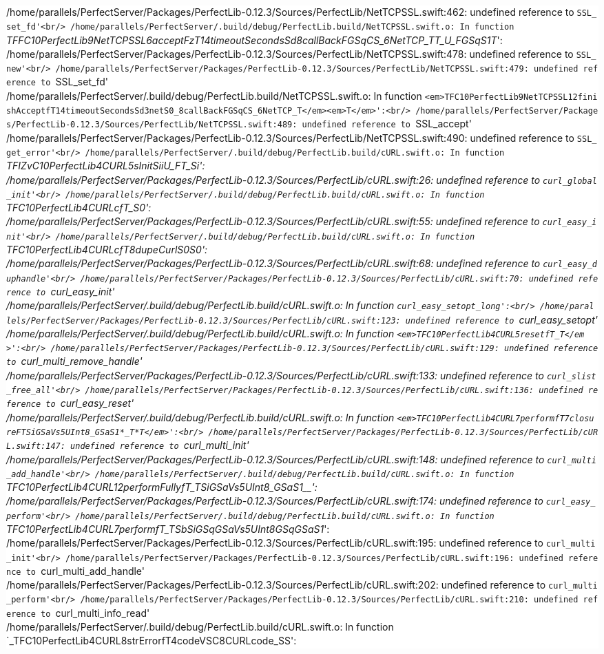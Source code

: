 /home/parallels/PerfectServer/Packages/PerfectLib-0.12.3/Sources/PerfectLib/NetTCPSSL.swift:462: undefined reference to `SSL_set_fd'<br/>
/home/parallels/PerfectServer/.build/debug/PerfectLib.build/NetTCPSSL.swift.o: In function `<em>TFFC10PerfectLib9NetTCPSSL6acceptFzT14timeoutSecondsSd8callBackFGSqCS_6NetTCP_T</em>_T_U_FGSqS1_<em>T</em>':<br/>
/home/parallels/PerfectServer/Packages/PerfectLib-0.12.3/Sources/PerfectLib/NetTCPSSL.swift:478: undefined reference to `SSL_new'<br/>
/home/parallels/PerfectServer/Packages/PerfectLib-0.12.3/Sources/PerfectLib/NetTCPSSL.swift:479: undefined reference to `SSL_set_fd'<br/>
/home/parallels/PerfectServer/.build/debug/PerfectLib.build/NetTCPSSL.swift.o: In function `<em>TFC10PerfectLib9NetTCPSSL12finishAcceptfT14timeoutSecondsSd3netS0_8callBackFGSqCS_6NetTCP_T</em><em>T</em>':<br/>
/home/parallels/PerfectServer/Packages/PerfectLib-0.12.3/Sources/PerfectLib/NetTCPSSL.swift:489: undefined reference to `SSL_accept'<br/>
/home/parallels/PerfectServer/Packages/PerfectLib-0.12.3/Sources/PerfectLib/NetTCPSSL.swift:490: undefined reference to `SSL_get_error'<br/>
/home/parallels/PerfectServer/.build/debug/PerfectLib.build/cURL.swift.o: In function `_TFIZvC10PerfectLib4CURL5sInitSiiU_FT_Si':<br/>
/home/parallels/PerfectServer/Packages/PerfectLib-0.12.3/Sources/PerfectLib/cURL.swift:26: undefined reference to `curl_global_init'<br/>
/home/parallels/PerfectServer/.build/debug/PerfectLib.build/cURL.swift.o: In function `<em>TFC10PerfectLib4CURLcfT_S0</em>':<br/>
/home/parallels/PerfectServer/Packages/PerfectLib-0.12.3/Sources/PerfectLib/cURL.swift:55: undefined reference to `curl_easy_init'<br/>
/home/parallels/PerfectServer/.build/debug/PerfectLib.build/cURL.swift.o: In function `<em>TFC10PerfectLib4CURLcfT8dupeCurlS0</em><em>S0</em>':<br/>
/home/parallels/PerfectServer/Packages/PerfectLib-0.12.3/Sources/PerfectLib/cURL.swift:68: undefined reference to `curl_easy_duphandle'<br/>
/home/parallels/PerfectServer/Packages/PerfectLib-0.12.3/Sources/PerfectLib/cURL.swift:70: undefined reference to `curl_easy_init'<br/>
/home/parallels/PerfectServer/.build/debug/PerfectLib.build/cURL.swift.o: In function `curl_easy_setopt_long':<br/>
/home/parallels/PerfectServer/Packages/PerfectLib-0.12.3/Sources/PerfectLib/cURL.swift:123: undefined reference to `curl_easy_setopt'<br/>
/home/parallels/PerfectServer/.build/debug/PerfectLib.build/cURL.swift.o: In function `<em>TFC10PerfectLib4CURL5resetfT_T</em>':<br/>
/home/parallels/PerfectServer/Packages/PerfectLib-0.12.3/Sources/PerfectLib/cURL.swift:129: undefined reference to `curl_multi_remove_handle'<br/>
/home/parallels/PerfectServer/Packages/PerfectLib-0.12.3/Sources/PerfectLib/cURL.swift:133: undefined reference to `curl_slist_free_all'<br/>
/home/parallels/PerfectServer/Packages/PerfectLib-0.12.3/Sources/PerfectLib/cURL.swift:136: undefined reference to `curl_easy_reset'<br/>
/home/parallels/PerfectServer/.build/debug/PerfectLib.build/cURL.swift.o: In function `<em>TFC10PerfectLib4CURL7performfT7closureFTSiGSaVs5UInt8_GSaS1*_T*T</em>':<br/>
/home/parallels/PerfectServer/Packages/PerfectLib-0.12.3/Sources/PerfectLib/cURL.swift:147: undefined reference to `curl_multi_init'<br/>
/home/parallels/PerfectServer/Packages/PerfectLib-0.12.3/Sources/PerfectLib/cURL.swift:148: undefined reference to `curl_multi_add_handle'<br/>
/home/parallels/PerfectServer/.build/debug/PerfectLib.build/cURL.swift.o: In function `<em>TFC10PerfectLib4CURL12performFullyfT_TSiGSaVs5UInt8_GSaS1</em>__':<br/>
/home/parallels/PerfectServer/Packages/PerfectLib-0.12.3/Sources/PerfectLib/cURL.swift:174: undefined reference to `curl_easy_perform'<br/>
/home/parallels/PerfectServer/.build/debug/PerfectLib.build/cURL.swift.o: In function `<em>TFC10PerfectLib4CURL7performfT_TSbSiGSqGSaVs5UInt8*GSqGSaS1*</em>_':<br/>
/home/parallels/PerfectServer/Packages/PerfectLib-0.12.3/Sources/PerfectLib/cURL.swift:195: undefined reference to `curl_multi_init'<br/>
/home/parallels/PerfectServer/Packages/PerfectLib-0.12.3/Sources/PerfectLib/cURL.swift:196: undefined reference to `curl_multi_add_handle'<br/>
/home/parallels/PerfectServer/Packages/PerfectLib-0.12.3/Sources/PerfectLib/cURL.swift:202: undefined reference to `curl_multi_perform'<br/>
/home/parallels/PerfectServer/Packages/PerfectLib-0.12.3/Sources/PerfectLib/cURL.swift:210: undefined reference to `curl_multi_info_read'<br/>
/home/parallels/PerfectServer/.build/debug/PerfectLib.build/cURL.swift.o: In function `_TFC10PerfectLib4CURL8strErrorfT4codeVSC8CURLcode_SS':<br/>